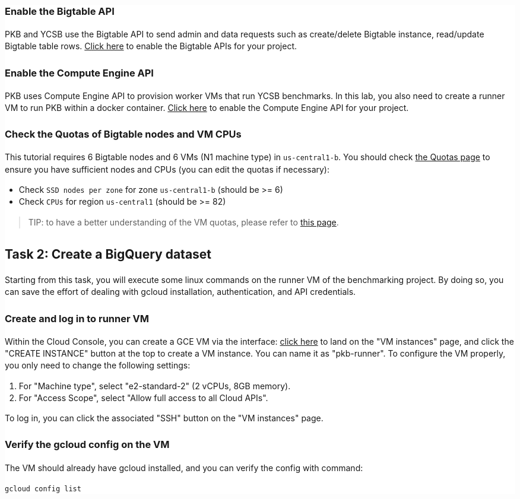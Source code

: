 ### Enable the Bigtable API

PKB and YCSB use the Bigtable API to send admin and data requests such as
create/delete Bigtable instance, read/update Bigtable table rows.
[Click here](https://console.cloud.google.com/flows/enableapi?apiid=bigtable,bigtableadmin.googleapis.com)
to enable the Bigtable APIs for your project.

### Enable the Compute Engine API

PKB uses Compute Engine API to provision worker VMs that run YCSB benchmarks. In
this lab, you also need to create a runner VM to run PKB within a docker
container.
[Click here](https://console.cloud.google.com/flows/enableapi?apiid=compute.googleapis.com)
to enable the Compute Engine API for your project.

### Check the Quotas of Bigtable nodes and VM CPUs

This tutorial requires 6 Bigtable nodes and 6 VMs (N1 machine type) in
`us-central1-b`. You should check
[the Quotas page](https://console.cloud.google.com/iam-admin/quotas) to ensure
you have sufficient nodes and CPUs (you can edit the quotas if necessary):

*  Check `SSD nodes per zone` for zone `us-central1-b` (should be >= 6)
*  Check `CPUs` for region `us-central1` (should be >= 82)

> TIP: to have a better understanding of the VM quotas, please refer to
[this page](https://cloud.google.com/compute/quotas#cpu_quota).

## Task 2: Create a BigQuery dataset

Starting from this task, you will execute some linux commands on the runner VM
of the benchmarking project. By doing so, you can save the effort of dealing
with gcloud installation, authentication, and API credentials.

### Create and log in to runner VM

Within the Cloud Console, you can create a GCE VM via the interface:
[click here](https://console.cloud.google.com/compute/instances)
to land on the "VM instances" page, and click the "CREATE INSTANCE" button at
the top to create a VM instance. You can name it as "pkb-runner". To configure
the VM properly, you only need to change the following settings:

1.  For "Machine type", select "e2-standard-2" (2 vCPUs, 8GB memory).
1.  For "Access Scope", select "Allow full access to all Cloud APIs".

To log in, you can click the associated "SSH" button on the "VM instances" page.

### Verify the gcloud config on the VM

The VM should already have gcloud installed, and you can verify the config with
command:

```sh
gcloud config list
```
